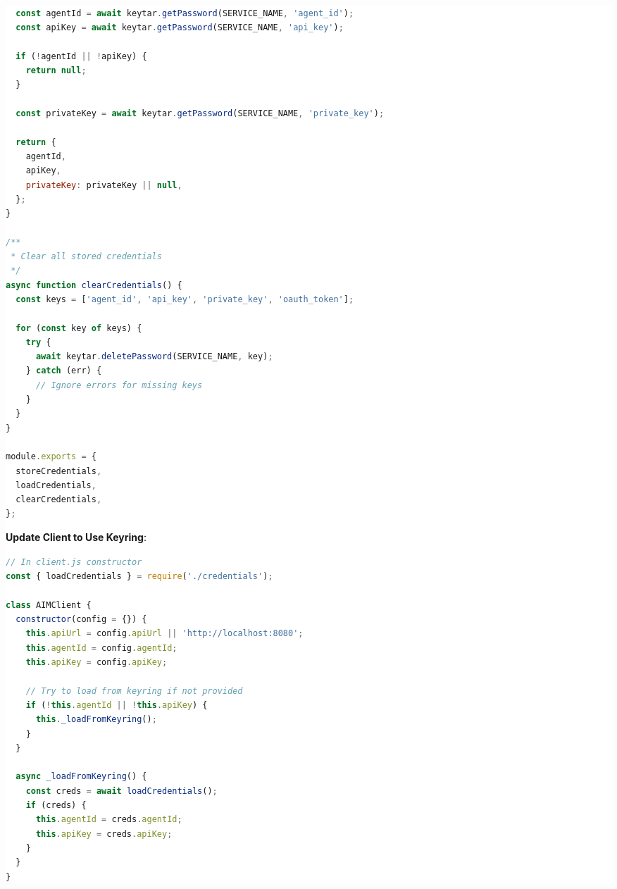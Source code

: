 ```javascript
  const agentId = await keytar.getPassword(SERVICE_NAME, 'agent_id');
  const apiKey = await keytar.getPassword(SERVICE_NAME, 'api_key');

  if (!agentId || !apiKey) {
    return null;
  }

  const privateKey = await keytar.getPassword(SERVICE_NAME, 'private_key');

  return {
    agentId,
    apiKey,
    privateKey: privateKey || null,
  };
}

/**
 * Clear all stored credentials
 */
async function clearCredentials() {
  const keys = ['agent_id', 'api_key', 'private_key', 'oauth_token'];

  for (const key of keys) {
    try {
      await keytar.deletePassword(SERVICE_NAME, key);
    } catch (err) {
      // Ignore errors for missing keys
    }
  }
}

module.exports = {
  storeCredentials,
  loadCredentials,
  clearCredentials,
};
```

**Update Client to Use Keyring**:
```javascript
// In client.js constructor
const { loadCredentials } = require('./credentials');

class AIMClient {
  constructor(config = {}) {
    this.apiUrl = config.apiUrl || 'http://localhost:8080';
    this.agentId = config.agentId;
    this.apiKey = config.apiKey;

    // Try to load from keyring if not provided
    if (!this.agentId || !this.apiKey) {
      this._loadFromKeyring();
    }
  }

  async _loadFromKeyring() {
    const creds = await loadCredentials();
    if (creds) {
      this.agentId = creds.agentId;
      this.apiKey = creds.apiKey;
    }
  }
}
```
